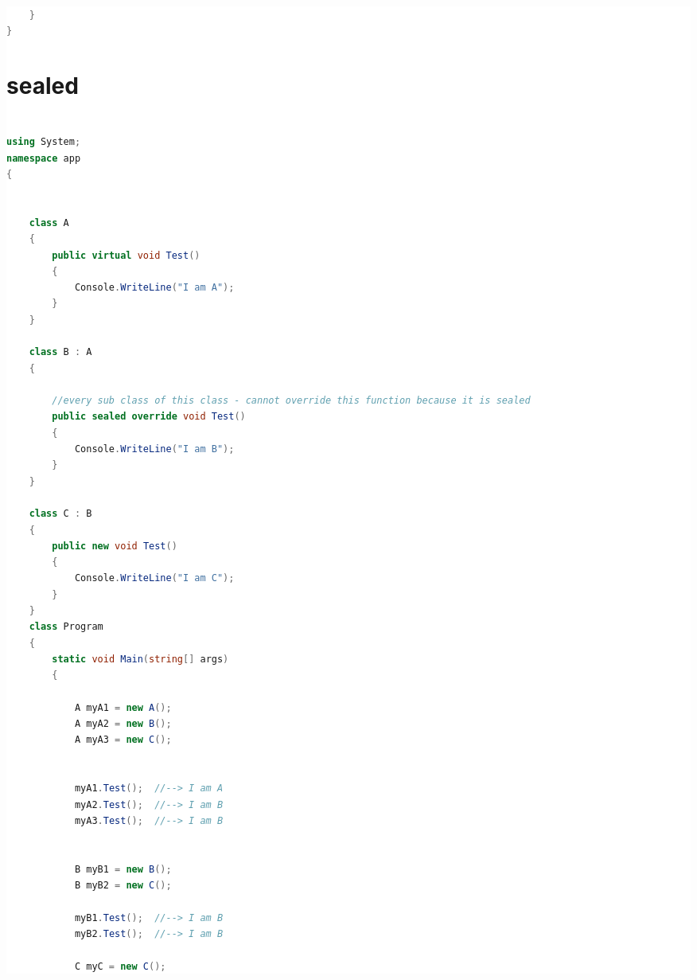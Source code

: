 ```csharp
    }
}

```


# sealed
```csharp

using System;
namespace app
{


    class A
    {
        public virtual void Test()
        {
            Console.WriteLine("I am A");
        }
    }

    class B : A
    {

        //every sub class of this class - cannot override this function because it is sealed	
        public sealed override void Test()
        {
            Console.WriteLine("I am B");
        }
    }

    class C : B
    {
        public new void Test()
        {
            Console.WriteLine("I am C");
        }
    }
    class Program
    {
        static void Main(string[] args)
        {

            A myA1 = new A();
            A myA2 = new B();
            A myA3 = new C();


            myA1.Test();  //--> I am A
            myA2.Test();  //--> I am B
            myA3.Test();  //--> I am B


            B myB1 = new B();
            B myB2 = new C();

            myB1.Test();  //--> I am B
            myB2.Test();  //--> I am B

            C myC = new C();

```